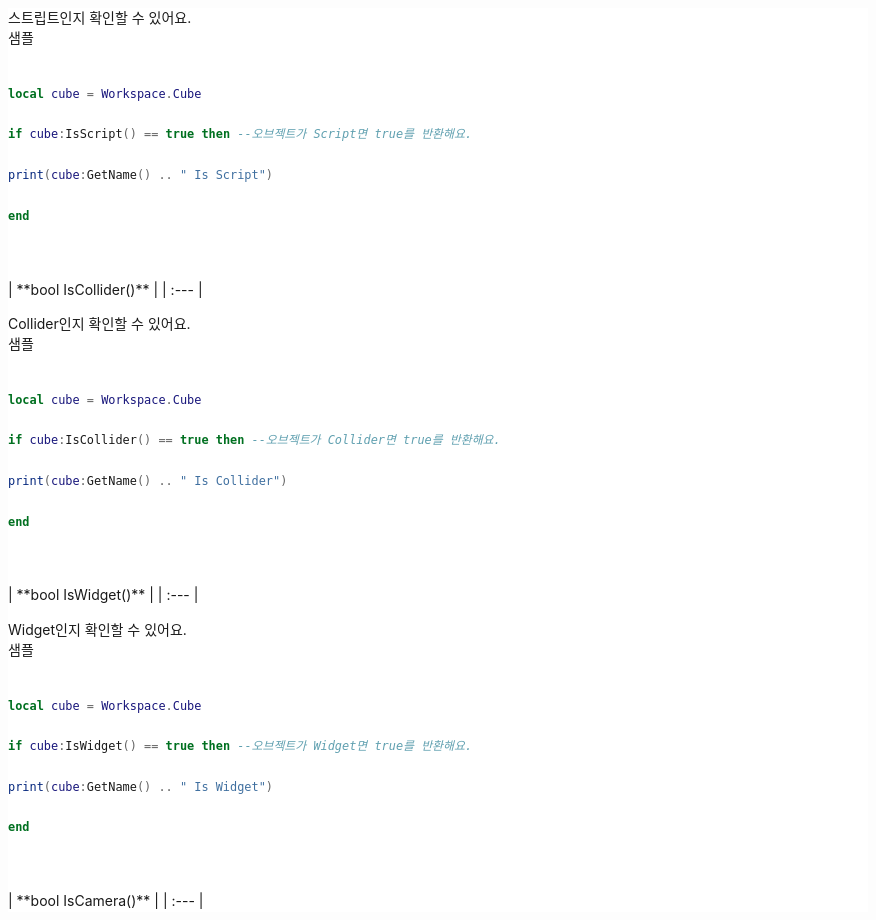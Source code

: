 스트립트인지 확인할 수 있어요. 
<br>
샘플

```lua

local cube = Workspace.Cube 

if cube:IsScript() == true then --오브젝트가 Script면 true를 반환해요. 

print(cube:GetName() .. " Is Script") 

end 

``` 
<br>
<br>
| **bool IsCollider()** |
| :--- |

Collider인지 확인할 수 있어요. 
<br>
샘플

```lua

local cube = Workspace.Cube 

if cube:IsCollider() == true then --오브젝트가 Collider면 true를 반환해요. 

print(cube:GetName() .. " Is Collider") 

end 

``` 
<br>
<br>
| **bool IsWidget()** |
| :--- |

Widget인지 확인할 수 있어요. 
<br>
샘플

```lua

local cube = Workspace.Cube 

if cube:IsWidget() == true then --오브젝트가 Widget면 true를 반환해요. 

print(cube:GetName() .. " Is Widget") 

end 

``` 
<br>
<br>
| **bool IsCamera()** |
| :--- |

